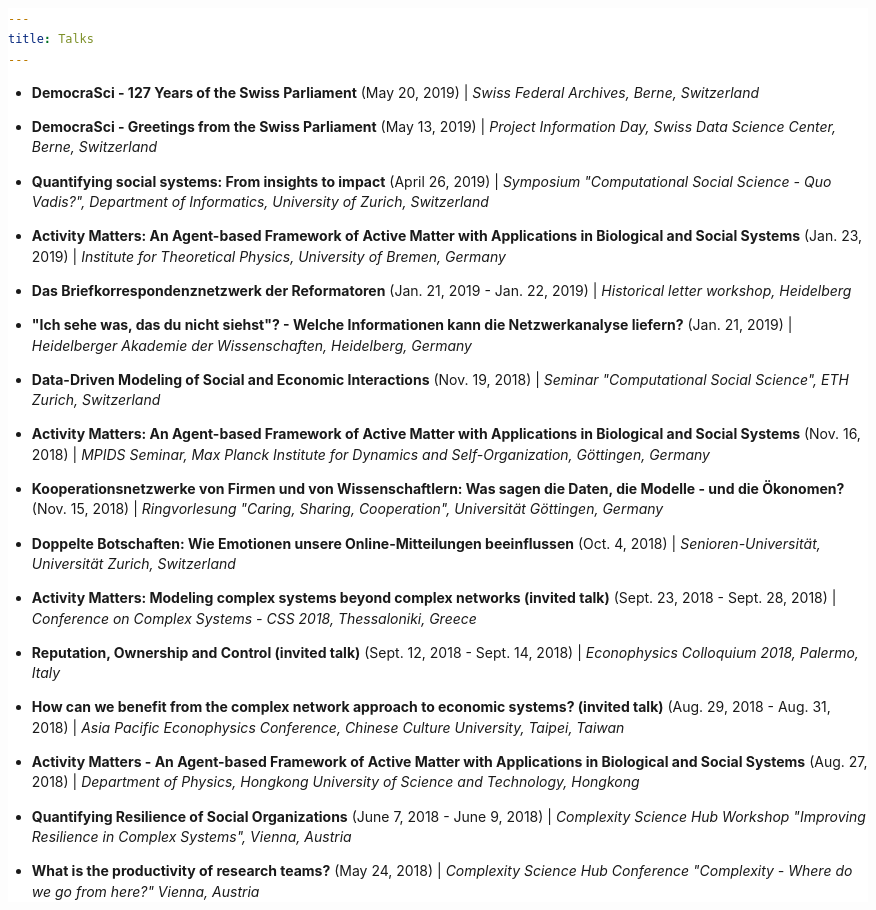 ```yaml
---
title: Talks
---
```



- **DemocraSci - 127 Years of the Swiss Parliament** (May 20, 2019) | *Swiss Federal Archives, Berne, Switzerland*

- **DemocraSci - Greetings from the Swiss Parliament** (May 13, 2019) | *Project Information Day, Swiss Data Science Center, Berne, Switzerland*

- **Quantifying social systems: From insights to impact** (April 26, 2019) | *Symposium "Computational Social Science - Quo Vadis?", Department of Informatics, University of Zurich, Switzerland*

- **Activity Matters: An Agent-based Framework of Active Matter with Applications in Biological and Social Systems** (Jan. 23, 2019) | *Institute for Theoretical Physics, University of Bremen, Germany*

- **Das Briefkorrespondenznetzwerk der Reformatoren** (Jan. 21, 2019 - Jan. 22, 2019) | *Historical letter workshop, Heidelberg*

- **"Ich sehe was, das du nicht siehst"? - Welche Informationen kann die Netzwerkanalyse liefern?** (Jan. 21, 2019) | *Heidelberger Akademie der Wissenschaften, Heidelberg, Germany*

- **Data-Driven Modeling of Social and Economic Interactions** (Nov. 19, 2018) | *Seminar "Computational Social Science", ETH Zurich, Switzerland*

- **Activity Matters: An Agent-based Framework of Active Matter with Applications in Biological and Social Systems** (Nov. 16, 2018) | *MPIDS Seminar, Max Planck Institute for Dynamics and Self-Organization, Göttingen, Germany*

- **Kooperationsnetzwerke von Firmen und von Wissenschaftlern: Was sagen die Daten, die Modelle - und die Ökonomen?** (Nov. 15, 2018) | *Ringvorlesung "Caring, Sharing, Cooperation", Universität Göttingen, Germany*

- **Doppelte Botschaften: Wie Emotionen unsere Online-Mitteilungen beeinflussen** (Oct. 4, 2018) | *Senioren-Universität, Universität Zurich, Switzerland*

- **Activity Matters: Modeling complex systems beyond complex networks (invited talk)** (Sept. 23, 2018 - Sept. 28, 2018) | *Conference on Complex Systems - CSS 2018, Thessaloniki, Greece*

- **Reputation, Ownership and Control (invited talk)** (Sept. 12, 2018 - Sept. 14, 2018) | *Econophysics Colloquium 2018, Palermo, Italy*

- **How can we benefit from the complex network approach to economic systems? (invited talk)** (Aug. 29, 2018 - Aug. 31, 2018) | *Asia Pacific Econophysics Conference, Chinese Culture University, Taipei, Taiwan*

- **Activity Matters - An Agent-based Framework of Active Matter with Applications in Biological and Social Systems** (Aug. 27, 2018) | *Department of Physics, Hongkong University of Science and Technology, Hongkong*

- **Quantifying Resilience of Social Organizations** (June 7, 2018 - June 9, 2018) | *Complexity Science Hub Workshop "Improving Resilience in Complex Systems", Vienna, Austria*

- **What is the productivity of research teams?** (May 24, 2018) | *Complexity Science Hub Conference "Complexity - Where do we go from here?" Vienna, Austria*
